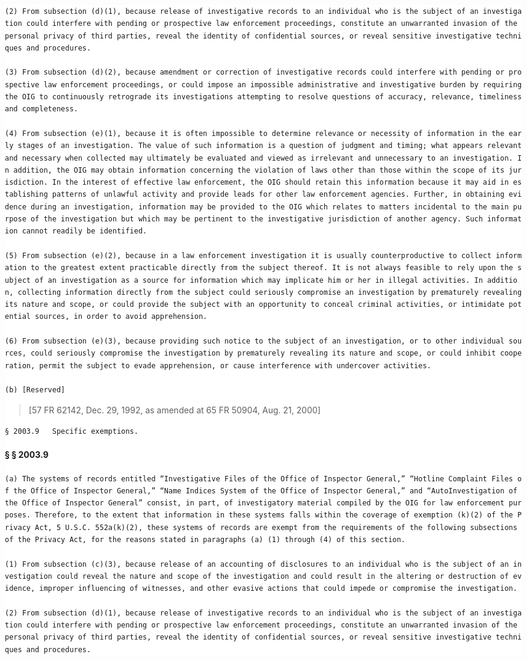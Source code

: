     (2) From subsection (d)(1), because release of investigative records to an individual who is the subject of an investigation could interfere with pending or prospective law enforcement proceedings, constitute an unwarranted invasion of the personal privacy of third parties, reveal the identity of confidential sources, or reveal sensitive investigative techniques and procedures.

    (3) From subsection (d)(2), because amendment or correction of investigative records could interfere with pending or prospective law enforcement proceedings, or could impose an impossible administrative and investigative burden by requiring the OIG to continuously retrograde its investigations attempting to resolve questions of accuracy, relevance, timeliness and completeness.

    (4) From subsection (e)(1), because it is often impossible to determine relevance or necessity of information in the early stages of an investigation. The value of such information is a question of judgment and timing; what appears relevant and necessary when collected may ultimately be evaluated and viewed as irrelevant and unnecessary to an investigation. In addition, the OIG may obtain information concerning the violation of laws other than those within the scope of its jurisdiction. In the interest of effective law enforcement, the OIG should retain this information because it may aid in establishing patterns of unlawful activity and provide leads for other law enforcement agencies. Further, in obtaining evidence during an investigation, information may be provided to the OIG which relates to matters incidental to the main purpose of the investigation but which may be pertinent to the investigative jurisdiction of another agency. Such information cannot readily be identified.

    (5) From subsection (e)(2), because in a law enforcement investigation it is usually counterproductive to collect information to the greatest extent practicable directly from the subject thereof. It is not always feasible to rely upon the subject of an investigation as a source for information which may implicate him or her in illegal activities. In addition, collecting information directly from the subject could seriously compromise an investigation by prematurely revealing its nature and scope, or could provide the subject with an opportunity to conceal criminal activities, or intimidate potential sources, in order to avoid apprehension.

    (6) From subsection (e)(3), because providing such notice to the subject of an investigation, or to other individual sources, could seriously compromise the investigation by prematurely revealing its nature and scope, or could inhibit cooperation, permit the subject to evade apprehension, or cause interference with undercover activities.

    (b) [Reserved]

> [57 FR 62142, Dec. 29, 1992, as amended at 65 FR 50904, Aug. 21, 2000]

    § 2003.9   Specific exemptions.

#### § § 2003.9

    (a) The systems of records entitled “Investigative Files of the Office of Inspector General,” “Hotline Complaint Files of the Office of Inspector General,” “Name Indices System of the Office of Inspector General,” and “AutoInvestigation of the Office of Inspector General” consist, in part, of investigatory material compiled by the OIG for law enforcement purposes. Therefore, to the extent that information in these systems falls within the coverage of exemption (k)(2) of the Privacy Act, 5 U.S.C. 552a(k)(2), these systems of records are exempt from the requirements of the following subsections of the Privacy Act, for the reasons stated in paragraphs (a) (1) through (4) of this section.

    (1) From subsection (c)(3), because release of an accounting of disclosures to an individual who is the subject of an investigation could reveal the nature and scope of the investigation and could result in the altering or destruction of evidence, improper influencing of witnesses, and other evasive actions that could impede or compromise the investigation.

    (2) From subsection (d)(1), because release of investigative records to an individual who is the subject of an investigation could interfere with pending or prospective law enforcement proceedings, constitute an unwarranted invasion of the personal privacy of third parties, reveal the identity of confidential sources, or reveal sensitive investigative techniques and procedures.
